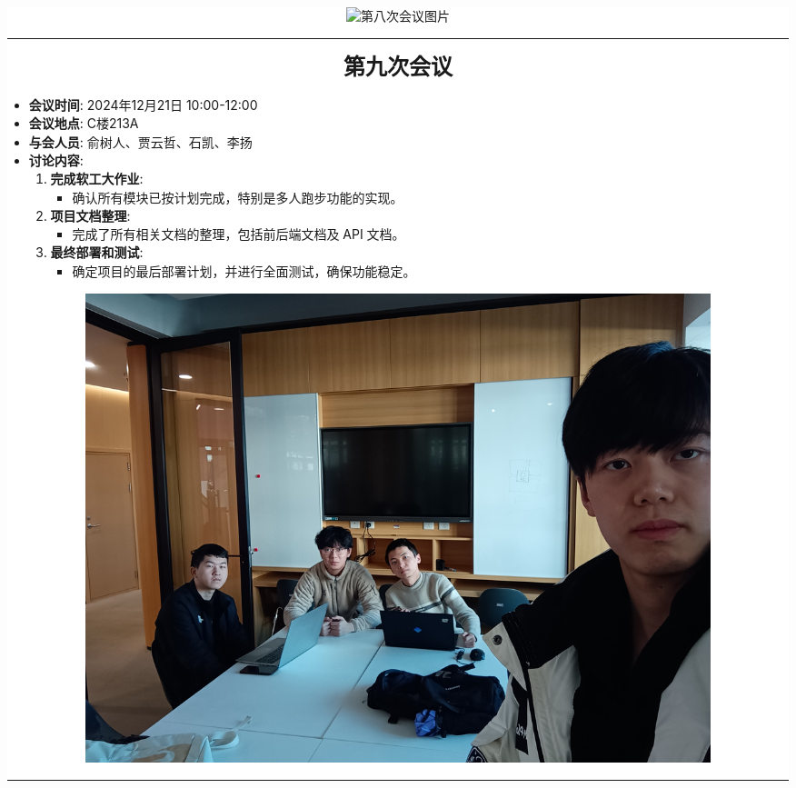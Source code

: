 <center><img src="meeting_images/8.jpg" alt="第八次会议图片" width="80%"></center>

---

**<center><font size="5">第九次会议</font></center>**

* **会议时间**: 2024年12月21日 10:00-12:00
* **会议地点**: C楼213A
* **与会人员**: 俞树人、贾云哲、石凯、李扬
* **讨论内容**:
  1. **完成软工大作业**:
     * 确认所有模块已按计划完成，特别是多人跑步功能的实现。
  2. **项目文档整理**:
     * 完成了所有相关文档的整理，包括前后端文档及 API 文档。
  3. **最终部署和测试**:
     * 确定项目的最后部署计划，并进行全面测试，确保功能稳定。

<center><img src="meeting_images/9.jpg" alt="第九次会议图片" width="80%"></center>

---

